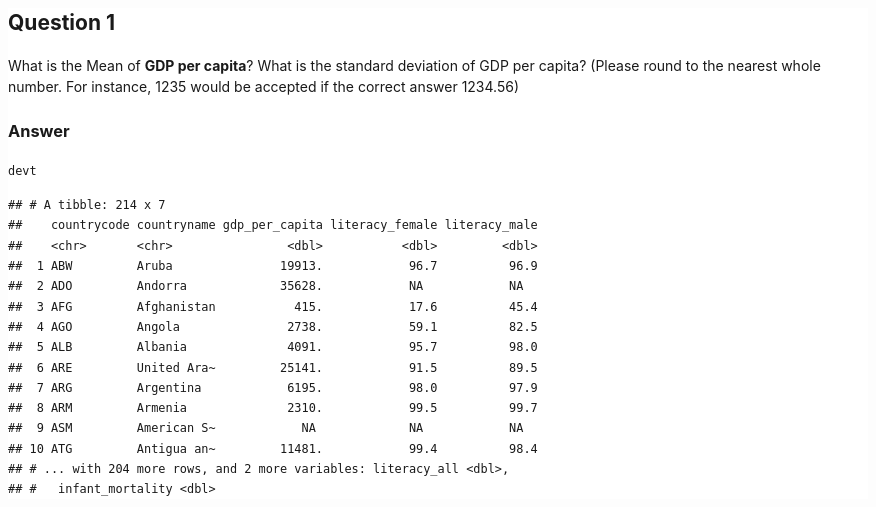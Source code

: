 Question 1
----------

What is the Mean of **GDP per capita**? What is the standard deviation
of GDP per capita? (Please round to the nearest whole number. For
instance, 1235 would be accepted if the correct answer 1234.56)

### Answer

``` r
devt
```

    ## # A tibble: 214 x 7
    ##    countrycode countryname gdp_per_capita literacy_female literacy_male
    ##    <chr>       <chr>                <dbl>           <dbl>         <dbl>
    ##  1 ABW         Aruba               19913.            96.7          96.9
    ##  2 ADO         Andorra             35628.            NA            NA  
    ##  3 AFG         Afghanistan           415.            17.6          45.4
    ##  4 AGO         Angola               2738.            59.1          82.5
    ##  5 ALB         Albania              4091.            95.7          98.0
    ##  6 ARE         United Ara~         25141.            91.5          89.5
    ##  7 ARG         Argentina            6195.            98.0          97.9
    ##  8 ARM         Armenia              2310.            99.5          99.7
    ##  9 ASM         American S~            NA             NA            NA  
    ## 10 ATG         Antigua an~         11481.            99.4          98.4
    ## # ... with 204 more rows, and 2 more variables: literacy_all <dbl>,
    ## #   infant_mortality <dbl>
